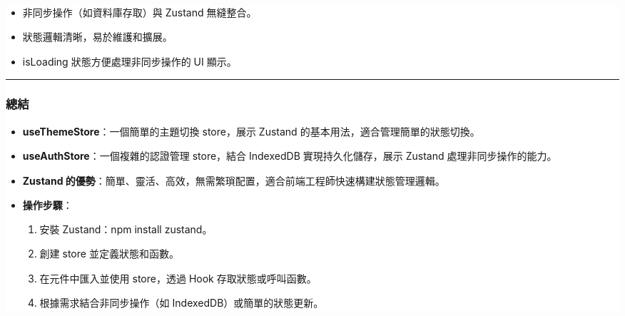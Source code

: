    - 非同步操作（如資料庫存取）與 Zustand 無縫整合。

   - 狀態邏輯清晰，易於維護和擴展。

   - isLoading 狀態方便處理非同步操作的 UI 顯示。

---

### 總結

- **useThemeStore**：一個簡單的主題切換 store，展示 Zustand 的基本用法，適合管理簡單的狀態切換。

- **useAuthStore**：一個複雜的認證管理 store，結合 IndexedDB 實現持久化儲存，展示 Zustand 處理非同步操作的能力。

- **Zustand 的優勢**：簡單、靈活、高效，無需繁瑣配置，適合前端工程師快速構建狀態管理邏輯。

- **操作步驟**：

   1. 安裝 Zustand：npm install zustand。

   2. 創建 store 並定義狀態和函數。

   3. 在元件中匯入並使用 store，透過 Hook 存取狀態或呼叫函數。

   4. 根據需求結合非同步操作（如 IndexedDB）或簡單的狀態更新。